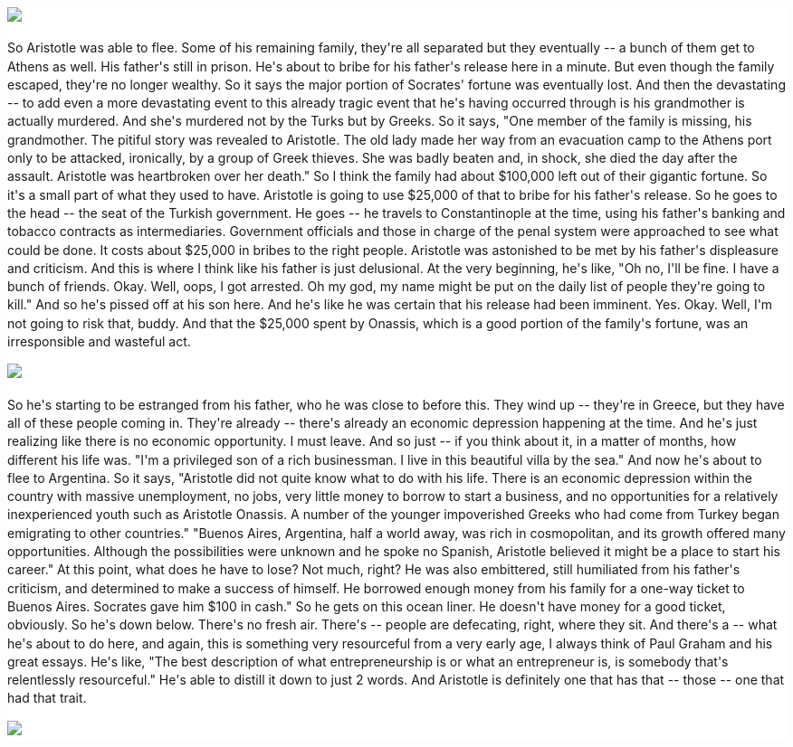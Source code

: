 ![](https://www.foundersnotes.com/static/images/new_icons/chevron-down-alt-thin.svg)

So Aristotle was able to flee. Some of his remaining family, they're all separated but they eventually -- a bunch of them get to Athens as well. His father's still in prison. He's about to bribe for his father's release here in a minute. But even though the family escaped, they're no longer wealthy. So it says the major portion of Socrates' fortune was eventually lost. And then the devastating -- to add even a more devastating event to this already tragic event that he's having occurred through is his grandmother is actually murdered. And she's murdered not by the Turks but by Greeks. So it says, "One member of the family is missing, his grandmother. The pitiful story was revealed to Aristotle. The old lady made her way from an evacuation camp to the Athens port only to be attacked, ironically, by a group of Greek thieves. She was badly beaten and, in shock, she died the day after the assault. Aristotle was heartbroken over her death." So I think the family had about $100,000 left out of their gigantic fortune. So it's a small part of what they used to have. Aristotle is going to use $25,000 of that to bribe for his father's release. So he goes to the head -- the seat of the Turkish government. He goes -- he travels to Constantinople at the time, using his father's banking and tobacco contracts as intermediaries. Government officials and those in charge of the penal system were approached to see what could be done. It costs about $25,000 in bribes to the right people. Aristotle was astonished to be met by his father's displeasure and criticism. And this is where I think like his father is just delusional. At the very beginning, he's like, "Oh no, I'll be fine. I have a bunch of friends. Okay. Well, oops, I got arrested. Oh my god, my name might be put on the daily list of people they're going to kill." And so he's pissed off at his son here. And he's like he was certain that his release had been imminent. Yes. Okay. Well, I'm not going to risk that, buddy. And that the $25,000 spent by Onassis, which is a good portion of the family's fortune, was an irresponsible and wasteful act.

![](https://www.foundersnotes.com/static/images/new_icons/chevron-down-alt-thin.svg)

So he's starting to be estranged from his father, who he was close to before this. They wind up -- they're in Greece, but they have all of these people coming in. They're already -- there's already an economic depression happening at the time. And he's just realizing like there is no economic opportunity. I must leave. And so just -- if you think about it, in a matter of months, how different his life was. "I'm a privileged son of a rich businessman. I live in this beautiful villa by the sea." And now he's about to flee to Argentina. So it says, "Aristotle did not quite know what to do with his life. There is an economic depression within the country with massive unemployment, no jobs, very little money to borrow to start a business, and no opportunities for a relatively inexperienced youth such as Aristotle Onassis. A number of the younger impoverished Greeks who had come from Turkey began emigrating to other countries." "Buenos Aires, Argentina, half a world away, was rich in cosmopolitan, and its growth offered many opportunities. Although the possibilities were unknown and he spoke no Spanish, Aristotle believed it might be a place to start his career." At this point, what does he have to lose? Not much, right? He was also embittered, still humiliated from his father's criticism, and determined to make a success of himself. He borrowed enough money from his family for a one-way ticket to Buenos Aires. Socrates gave him $100 in cash." So he gets on this ocean liner. He doesn't have money for a good ticket, obviously. So he's down below. There's no fresh air. There's -- people are defecating, right, where they sit. And there's a -- what he's about to do here, and again, this is something very resourceful from a very early age, I always think of Paul Graham and his great essays. He's like, "The best description of what entrepreneurship is or what an entrepreneur is, is somebody that's relentlessly resourceful." He's able to distill it down to just 2 words. And Aristotle is definitely one that has that -- those -- one that had that trait.

![](https://www.foundersnotes.com/static/images/new_icons/chevron-down-alt-thin.svg)
